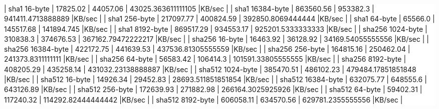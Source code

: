 | sha1 16-byte | 17825.02 | 44057.06 | 43025.363611111105 |KB/sec | 
| sha1 16384-byte | 863560.56 | 953382.3 | 941411.4713888889 |KB/sec | 
| sha1 256-byte | 217097.77 | 400824.59 | 392850.8069444444 |KB/sec | 
| sha1 64-byte | 65566.0 | 145517.68 | 141894.745 |KB/sec | 
| sha1 8192-byte | 869517.29 | 934553.17 | 925201.5333333333 |KB/sec | 
| sha256 1024-byte | 310838.3 | 374676.53 | 367162.79472222217 |KB/sec | 
| sha256 16-byte | 16463.92 | 36128.92 | 34169.54055555556 |KB/sec | 
| sha256 16384-byte | 422172.75 | 441639.53 | 437536.81305555559 |KB/sec | 
| sha256 256-byte | 164815.16 | 250462.04 | 241373.8311111111 |KB/sec | 
| sha256 64-byte | 56583.42 | 106414.3 | 101591.33805555555 |KB/sec | 
| sha256 8192-byte | 408205.29 | 435258.14 | 431032.23138888887 |KB/sec | 
| sha512 1024-byte | 385470.51 | 486102.23 | 479484.17851851848 |KB/sec | 
| sha512 16-byte | 14926.34 | 29452.83 | 28693.511851851854 |KB/sec | 
| sha512 16384-byte | 632075.77 | 648555.6 | 643126.89 |KB/sec | 
| sha512 256-byte | 172639.93 | 271882.98 | 266164.3025925926 |KB/sec | 
| sha512 64-byte | 59402.31 | 117240.32 | 114292.82444444442 |KB/sec | 
| sha512 8192-byte | 606058.11 | 634570.56 | 629781.2355555556 |KB/sec | 
